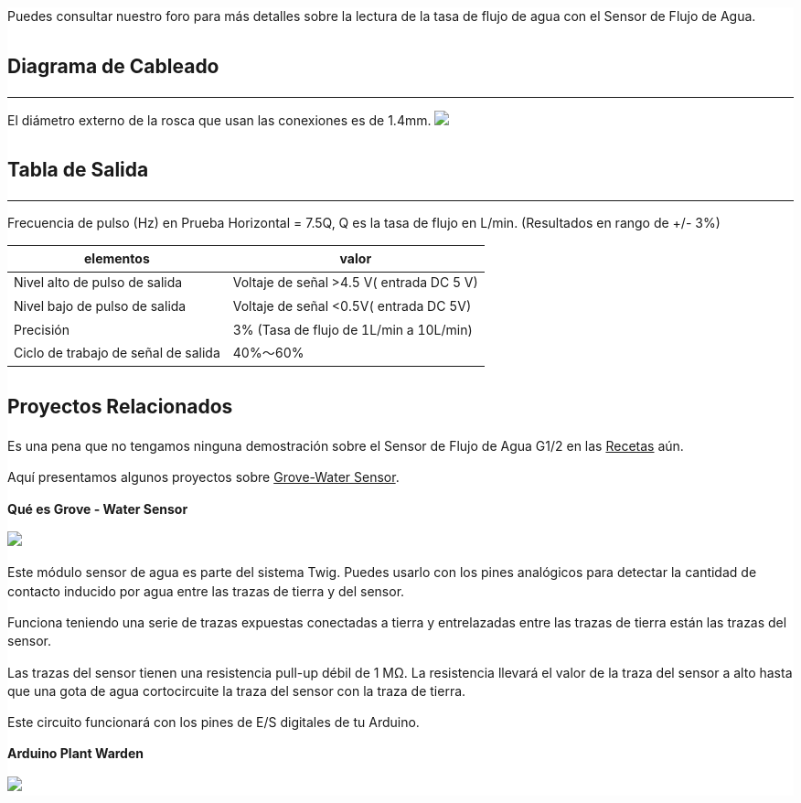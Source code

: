 Puedes consultar nuestro foro para más detalles sobre la lectura de la tasa de flujo de agua con el Sensor de Flujo de Agua.

## Diagrama de Cableado
---

El diámetro externo de la rosca que usan las conexiones es de 1.4mm.
![](https://files.seeedstudio.com/wiki/G1_and_2_inch_Water_Flow_Sensor/img/Wfs-wiring.jpg)

## Tabla de Salida
---

Frecuencia de pulso (Hz) en Prueba Horizontal = 7.5Q, Q es la tasa de flujo en L/min. (Resultados en rango de +/- 3%)

|elementos|valor|
|---|---|
|Nivel alto de pulso de salida|	Voltaje de señal &gt;4.5 V( entrada DC 5 V)|
|Nivel bajo de pulso de salida	|Voltaje de señal &lt;0.5V( entrada DC 5V)|
|Precisión	|3% (Tasa de flujo de 1L/min a 10L/min)|
|Ciclo de trabajo de señal de salida	|40%～60%|

## Proyectos Relacionados

Es una pena que no tengamos ninguna demostración sobre el Sensor de Flujo de Agua G1/2 en las [Recetas](https://community.seeedstudio.com/projects.html#recipe) aún.

Aquí presentamos algunos proyectos sobre [Grove-Water Sensor](https://www.seeedstudio.com/depot/Grove-Water-Sensor-p-748.html).

**Qué es Grove - Water Sensor**

![](https://files.seeedstudio.com/wiki/G1_and_2_inch_Water_Flow_Sensor/img/Twig_-_Water_Sensor.jpg)

Este módulo sensor de agua es parte del sistema Twig. Puedes usarlo con los pines analógicos para detectar la cantidad de contacto inducido por agua entre las trazas de tierra y del sensor.

Funciona teniendo una serie de trazas expuestas conectadas a tierra y entrelazadas entre las trazas de tierra están las trazas del sensor.

Las trazas del sensor tienen una resistencia pull-up débil de 1 MΩ. La resistencia llevará el valor de la traza del sensor a alto hasta que una gota de agua cortocircuite la traza del sensor con la traza de tierra.

Este circuito funcionará con los pines de E/S digitales de tu Arduino.


**Arduino Plant Warden**

![](https://files.seeedstudio.com/wiki/G1_and_2_inch_Water_Flow_Sensor/img/552c2c4f2e5a8.jpg)

